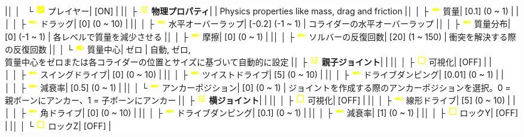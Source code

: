 |<nobr>│&nbsp;│&nbsp;&nbsp;&nbsp;└&nbsp;<img src="/images/icon/ic_check_on.png" alt="check on icon"/> プレイヤー</nobr>| [ON] | 
|<nobr>│&nbsp;├&nbsp;<img src="/images/icon/ic_tune.png" alt="tune icon"/> <b>物理プロパティ</b></nobr>| | Physics properties like mass, drag and friction
|<nobr>│&nbsp;│&nbsp;├&nbsp;<img src="/images/icon/ic_slider.png" alt="slider icon"/> 質量</nobr>| [0.1] (0 ~ 1) | 
|<nobr>│&nbsp;│&nbsp;├&nbsp;<img src="/images/icon/ic_slider.png" alt="slider icon"/> ドラッグ</nobr>| [0] (0 ~ 10) | 
|<nobr>│&nbsp;│&nbsp;├&nbsp;<img src="/images/icon/ic_slider.png" alt="slider icon"/> 水平オーバーラップ</nobr>| [-0.2] (-1 ~ 1) | コライダーの水平オーバーラップ
|<nobr>│&nbsp;│&nbsp;├&nbsp;<img src="/images/icon/ic_slider.png" alt="slider icon"/> 質量分布</nobr>| [0] (-1 ~ 1) | 各レベルで質量を減少させる
|<nobr>│&nbsp;│&nbsp;├&nbsp;<img src="/images/icon/ic_slider.png" alt="slider icon"/> 摩擦</nobr>| [0] (0 ~ 1) | 
|<nobr>│&nbsp;│&nbsp;├&nbsp;<img src="/images/icon/ic_slider.png" alt="slider icon"/> ソルバーの反復回数</nobr>| [20] (1 ~ 150) | 衝突を解決する際の反復回数
|<nobr>│&nbsp;│&nbsp;└&nbsp;<img src="/images/icon/ic_toggle_on.png" alt="toggle on icon"/> 質量中心</nobr>| ゼロ | 自動, ゼロ, <br/>質量中心をゼロまたは各コライダーの位置とサイズに基づいて自動的に設定
|<nobr>│&nbsp;├&nbsp;<img src="/images/icon/ic_tune.png" alt="tune icon"/> <b>親子ジョイント</b></nobr>| | 
|<nobr>│&nbsp;│&nbsp;├&nbsp;<img src="/images/icon/ic_check_off.png" alt="check off icon"/> 可視化</nobr>| [OFF] | 
|<nobr>│&nbsp;│&nbsp;├&nbsp;<img src="/images/icon/ic_slider.png" alt="slider icon"/> スイングドライブ</nobr>| [0] (0 ~ 10) | 
|<nobr>│&nbsp;│&nbsp;├&nbsp;<img src="/images/icon/ic_slider.png" alt="slider icon"/> ツイストドライブ</nobr>| [5] (0 ~ 10) | 
|<nobr>│&nbsp;│&nbsp;├&nbsp;<img src="/images/icon/ic_slider.png" alt="slider icon"/> ドライブダンピング</nobr>| [0.01] (0 ~ 1) | 
|<nobr>│&nbsp;│&nbsp;├&nbsp;<img src="/images/icon/ic_slider.png" alt="slider icon"/> 減衰率</nobr>| [0.5] (0 ~ 1) | 
|<nobr>│&nbsp;│&nbsp;└&nbsp;<img src="/images/icon/ic_slider.png" alt="slider icon"/> アンカーポジション</nobr>| [0] (0 ~ 1) | ジョイントを作成する際のアンカーポジションを選択。0 = 親ボーンにアンカー、1 = 子ボーンにアンカー
|<nobr>│&nbsp;├&nbsp;<img src="/images/icon/ic_tune.png" alt="tune icon"/> <b>横ジョイント</b></nobr>| | 
|<nobr>│&nbsp;│&nbsp;├&nbsp;<img src="/images/icon/ic_check_off.png" alt="check off icon"/> 可視化</nobr>| [OFF] | 
|<nobr>│&nbsp;│&nbsp;├&nbsp;<img src="/images/icon/ic_slider.png" alt="slider icon"/> 線形ドライブ</nobr>| [5] (0 ~ 10) | 
|<nobr>│&nbsp;│&nbsp;├&nbsp;<img src="/images/icon/ic_slider.png" alt="slider icon"/> 角ドライブ</nobr>| [0] (0 ~ 10) | 
|<nobr>│&nbsp;│&nbsp;├&nbsp;<img src="/images/icon/ic_slider.png" alt="slider icon"/> ドライブダンピング</nobr>| [0.1] (0 ~ 1) | 
|<nobr>│&nbsp;│&nbsp;├&nbsp;<img src="/images/icon/ic_slider.png" alt="slider icon"/> 減衰率</nobr>| [1] (0 ~ 1) | 
|<nobr>│&nbsp;│&nbsp;├&nbsp;<img src="/images/icon/ic_check_off.png" alt="check off icon"/> ロックY</nobr>| [OFF] | 
|<nobr>│&nbsp;│&nbsp;└&nbsp;<img src="/images/icon/ic_check_off.png" alt="check off icon"/> ロックZ</nobr>| [OFF] | 